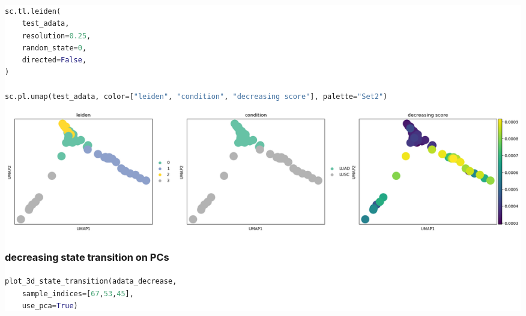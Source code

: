 
```python
sc.tl.leiden(
    test_adata,
    resolution=0.25,
    random_state=0,
    directed=False,
)

sc.pl.umap(test_adata, color=["leiden", "condition", "decreasing score"], palette="Set2")
```



    
![png](output_33_1.png)
    


### decreasing state transition on PCs


```python
plot_3d_state_transition(adata_decrease, 
    sample_indices=[67,53,45], 
    use_pca=True)
```


    